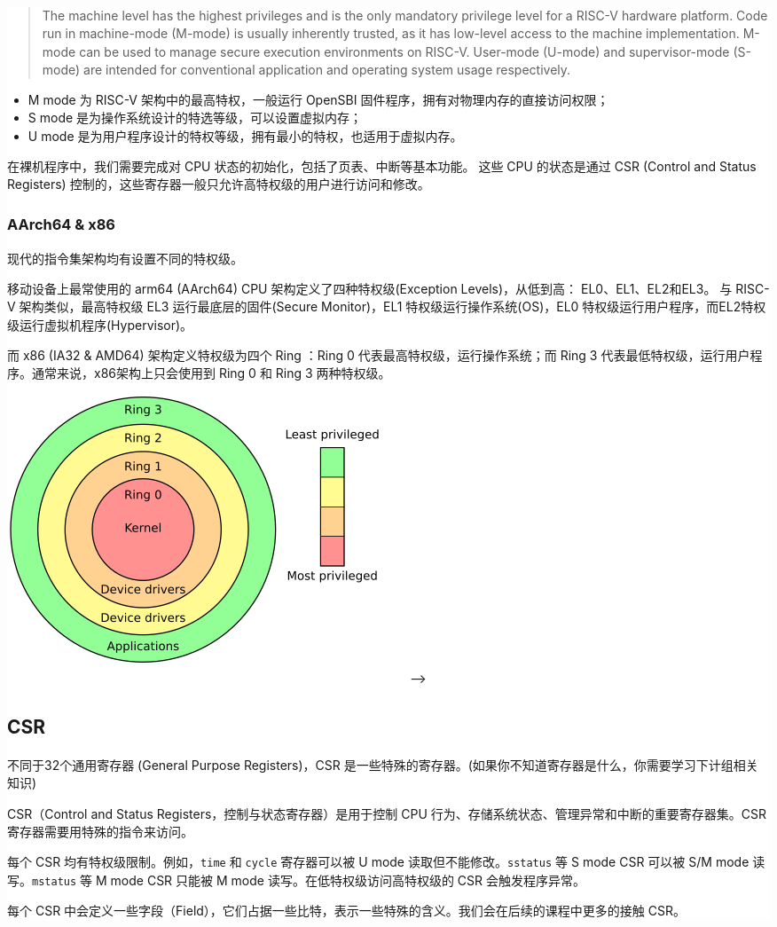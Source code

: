 > The machine level has the highest privileges and is the only mandatory privilege level for a RISC-V hardware platform. Code run in machine-mode (M-mode) is usually inherently trusted, as it has low-level access to the machine implementation. M-mode can be used to manage secure execution environments on RISC-V. User-mode (U-mode) and supervisor-mode (S-mode) are intended for conventional application and operating system usage respectively.

 - M mode 为 RISC-V 架构中的最高特权，一般运行 OpenSBI 固件程序，拥有对物理内存的直接访问权限；
 - S mode 是为操作系统设计的特选等级，可以设置虚拟内存；
 - U mode 是为用户程序设计的特权等级，拥有最小的特权，也适用于虚拟内存。

在裸机程序中，我们需要完成对 CPU 状态的初始化，包括了页表、中断等基本功能。
这些 CPU 的状态是通过 CSR (Control and Status Registers) 控制的，这些寄存器一般只允许高特权级的用户进行访问和修改。

### AArch64 & x86

现代的指令集架构均有设置不同的特权级。

移动设备上最常使用的 arm64 (AArch64) CPU 架构定义了四种特权级(Exception Levels)，从低到高： EL0、EL1、EL2和EL3。
与 RISC-V 架构类似，最高特权级 EL3 运行最底层的固件(Secure Monitor)，EL1 特权级运行操作系统(OS)，EL0 特权级运行用户程序，而EL2特权级运行虚拟机程序(Hypervisor)。

而 x86 (IA32 & AMD64) 架构定义特权级为四个 Ring ：Ring 0 代表最高特权级，运行操作系统；而 Ring 3 代表最低特权级，运行用户程序。通常来说，x86架构上只会使用到 Ring 0 和 Ring 3 两种特权级。

![alt text](../assets/xv6lab-baremetal/x86-privilege-levels.png) -->




## CSR

不同于32个通用寄存器 (General Purpose Registers)，CSR 是一些特殊的寄存器。(如果你不知道寄存器是什么，你需要学习下计组相关知识)

CSR（Control and Status Registers，控制与状态寄存器）是用于控制 CPU 行为、存储系统状态、管理异常和中断的重要寄存器集。CSR 寄存器需要用特殊的指令来访问。

每个 CSR 均有特权级限制。例如，`time` 和 `cycle` 寄存器可以被 U mode 读取但不能修改。`sstatus` 等 S mode CSR 可以被 S/M mode 读写。`mstatus` 等 M mode CSR 只能被 M mode 读写。在低特权级访问高特权级的 CSR 会触发程序异常。

每个 CSR 中会定义一些字段（Field），它们占据一些比特，表示一些特殊的含义。我们会在后续的课程中更多的接触 CSR。
